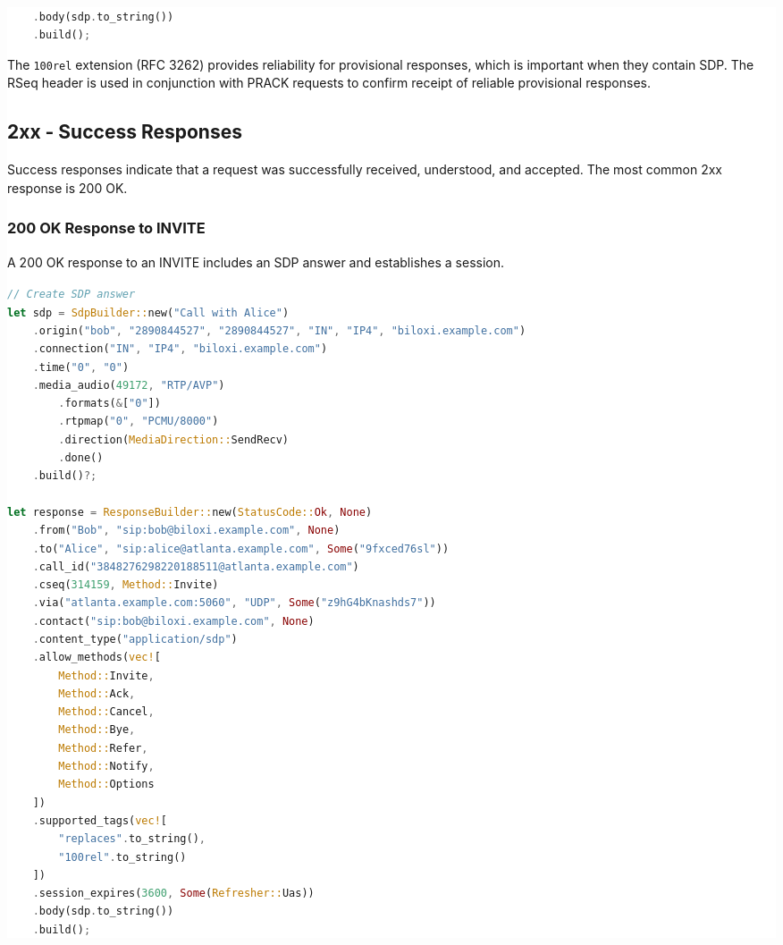 ```rust
    .body(sdp.to_string())
    .build();
```

The `100rel` extension (RFC 3262) provides reliability for provisional responses, which is important when they contain SDP. The RSeq header is used in conjunction with PRACK requests to confirm receipt of reliable provisional responses.

## 2xx - Success Responses

Success responses indicate that a request was successfully received, understood, and accepted. The most common 2xx response is 200 OK.

### 200 OK Response to INVITE

A 200 OK response to an INVITE includes an SDP answer and establishes a session.

```rust
// Create SDP answer
let sdp = SdpBuilder::new("Call with Alice")
    .origin("bob", "2890844527", "2890844527", "IN", "IP4", "biloxi.example.com")
    .connection("IN", "IP4", "biloxi.example.com") 
    .time("0", "0")
    .media_audio(49172, "RTP/AVP")
        .formats(&["0"])
        .rtpmap("0", "PCMU/8000")
        .direction(MediaDirection::SendRecv)
        .done()
    .build()?;

let response = ResponseBuilder::new(StatusCode::Ok, None)
    .from("Bob", "sip:bob@biloxi.example.com", None)
    .to("Alice", "sip:alice@atlanta.example.com", Some("9fxced76sl"))
    .call_id("3848276298220188511@atlanta.example.com")
    .cseq(314159, Method::Invite)
    .via("atlanta.example.com:5060", "UDP", Some("z9hG4bKnashds7"))
    .contact("sip:bob@biloxi.example.com", None)
    .content_type("application/sdp")
    .allow_methods(vec![
        Method::Invite,
        Method::Ack,
        Method::Cancel,
        Method::Bye,
        Method::Refer,
        Method::Notify,
        Method::Options
    ])
    .supported_tags(vec![
        "replaces".to_string(),
        "100rel".to_string()
    ])
    .session_expires(3600, Some(Refresher::Uas))
    .body(sdp.to_string())
    .build();
```
